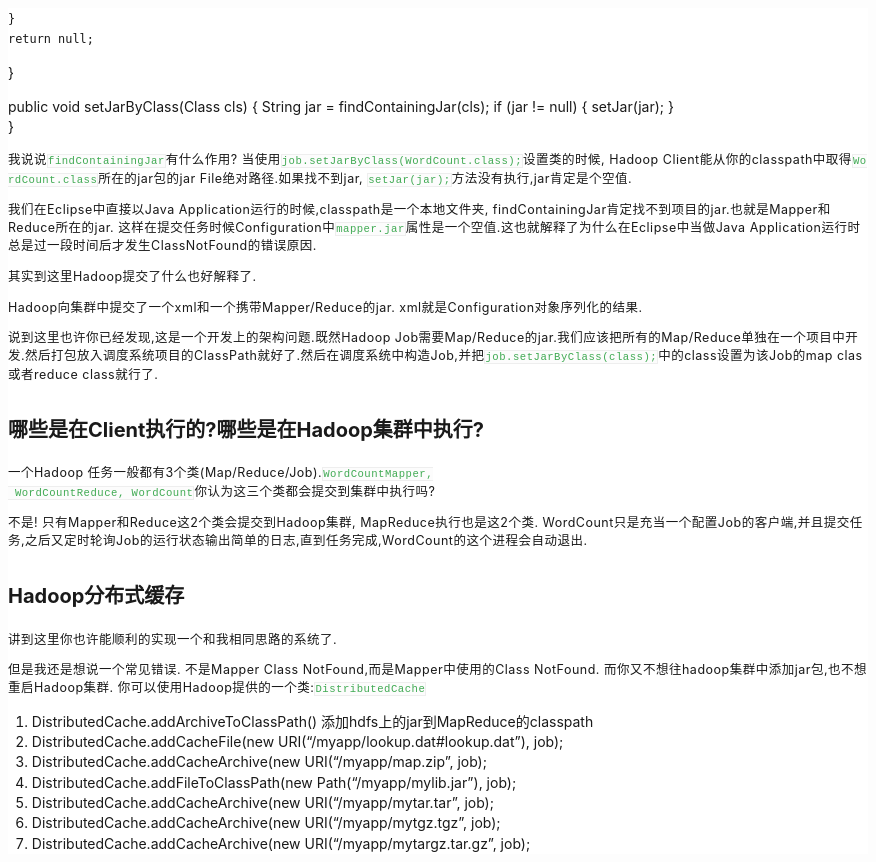     }
    return null;
  }

public void setJarByClass(Class cls) {
    String jar = findContainingJar(cls);
    if (jar != null) {
      setJar(jar);
    }   
}</code></pre>
<p style="letter-spacing:.5px;font-size:12.5px;">
我说说<code style="font-family:Consolas, 'Bitstream Vera Sans Mono', 'Courier New', Courier;border:1px solid rgb(238,238,238);background-color:rgb(252,252,252);color:rgb(64,170,83);">findContainingJar</code>有什么作用?
 当使用<code style="font-family:Consolas, 'Bitstream Vera Sans Mono', 'Courier New', Courier;border:1px solid rgb(238,238,238);background-color:rgb(252,252,252);color:rgb(64,170,83);">job.setJarByClass(WordCount.class);</code>设置类的时候,
 Hadoop Client能从你的classpath中取得<code style="font-family:Consolas, 'Bitstream Vera Sans Mono', 'Courier New', Courier;border:1px solid rgb(238,238,238);background-color:rgb(252,252,252);color:rgb(64,170,83);">WordCount.class</code>所在的jar包的jar
 File绝对路径.如果找不到jar, <code style="font-family:Consolas, 'Bitstream Vera Sans Mono', 'Courier New', Courier;border:1px solid rgb(238,238,238);background-color:rgb(252,252,252);color:rgb(64,170,83);">setJar(jar);</code>方法没有执行,jar肯定是个空值.</p>
<p style="letter-spacing:.5px;font-size:12.5px;">
我们在Eclipse中直接以Java Application运行的时候,classpath是一个本地文件夹, findContainingJar肯定找不到项目的jar.也就是Mapper和Reduce所在的jar. 这样在提交任务时候Configuration中<code style="font-family:Consolas, 'Bitstream Vera Sans Mono', 'Courier New', Courier;border:1px solid rgb(238,238,238);background-color:rgb(252,252,252);color:rgb(64,170,83);">mapper.jar</code>属性是一个空值.这也就解释了为什么在Eclipse中当做Java
 Application运行时总是过一段时间后才发生ClassNotFound的错误原因.</p>
<p style="letter-spacing:.5px;font-size:12.5px;">
其实到这里Hadoop提交了什么也好解释了.</p>
<p style="letter-spacing:.5px;font-size:12.5px;">
Hadoop向集群中提交了一个xml和一个携带Mapper/Reduce的jar. xml就是Configuration对象序列化的结果.</p>
<p style="letter-spacing:.5px;font-size:12.5px;">
说到这里也许你已经发现,这是一个开发上的架构问题.既然Hadoop Job需要Map/Reduce的jar.我们应该把所有的Map/Reduce单独在一个项目中开发.然后打包放入调度系统项目的ClassPath就好了.然后在调度系统中构造Job,并把<code style="font-family:Consolas, 'Bitstream Vera Sans Mono', 'Courier New', Courier;border:1px solid rgb(238,238,238);background-color:rgb(252,252,252);color:rgb(64,170,83);">job.setJarByClass(class);</code>中的class设置为该Job的map
 clas或者reduce class就行了.</p>
<span id="OSC_h2_9"></span>
<h2 style="line-height:36px;font-size:20px;">哪些是在Client执行的?哪些是在Hadoop集群中执行?</h2>
<p style="letter-spacing:.5px;font-size:12.5px;">
一个Hadoop 任务一般都有3个类(Map/Reduce/Job).<code style="font-family:Consolas, 'Bitstream Vera Sans Mono', 'Courier New', Courier;border:1px solid rgb(238,238,238);background-color:rgb(252,252,252);color:rgb(64,170,83);">WordCountMapper,
 WordCountReduce, WordCount</code>你认为这三个类都会提交到集群中执行吗?</p>
<p style="letter-spacing:.5px;font-size:12.5px;">
不是! 只有Mapper和Reduce这2个类会提交到Hadoop集群, MapReduce执行也是这2个类. WordCount只是充当一个配置Job的客户端,并且提交任务,之后又定时轮询Job的运行状态输出简单的日志,直到任务完成,WordCount的这个进程会自动退出.</p>
<span id="OSC_h2_10"></span>
<h2 style="line-height:36px;font-size:20px;">Hadoop分布式缓存</h2>
<p style="letter-spacing:.5px;font-size:12.5px;">
讲到这里你也许能顺利的实现一个和我相同思路的系统了.</p>
<p style="letter-spacing:.5px;font-size:12.5px;">
但是我还是想说一个常见错误. 不是Mapper Class NotFound,而是Mapper中使用的Class NotFound. 而你又不想往hadoop集群中添加jar包,也不想重启Hadoop集群. 你可以使用Hadoop提供的一个类:<code style="font-family:Consolas, 'Bitstream Vera Sans Mono', 'Courier New', Courier;border:1px solid rgb(238,238,238);background-color:rgb(252,252,252);color:rgb(64,170,83);">DistributedCache</code></p>
<ol><li>DistributedCache.addArchiveToClassPath() 添加hdfs上的jar到MapReduce的classpath</li><li>DistributedCache.addCacheFile(new URI(“/myapp/lookup.dat#lookup.dat”), job);</li><li>DistributedCache.addCacheArchive(new URI(“/myapp/map.zip”, job);</li><li>DistributedCache.addFileToClassPath(new Path(“/myapp/mylib.jar”), job);</li><li>DistributedCache.addCacheArchive(new URI(“/myapp/mytar.tar”, job);</li><li>DistributedCache.addCacheArchive(new URI(“/myapp/mytgz.tgz”, job);</li><li>DistributedCache.addCacheArchive(new URI(“/myapp/mytargz.tar.gz”, job);</li></ol></div>